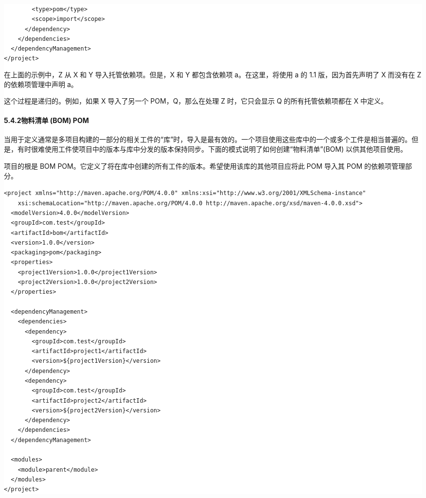 ```
        <type>pom</type>
        <scope>import</scope>
      </dependency>
    </dependencies>
  </dependencyManagement>
</project>
```

在上面的示例中，Z 从 X 和 Y 导入托管依赖项。但是，X 和 Y 都包含依赖项 a。在这里，将使用 a 的 1.1 版，因为首先声明了 X 而没有在 Z 的依赖项管理中声明 a。

这个过程是递归的。例如，如果 X 导入了另一个 POM，Q，那么在处理 Z 时，它只会显示 Q 的所有托管依赖项都在 X 中定义。

#### 5.4.2物料清单 (BOM) POM

当用于定义通常是多项目构建的一部分的相关工件的“库”时，导入是最有效的。一个项目使用这些库中的一个或多个工件是相当普遍的。但是，有时很难使用工件使项目中的版本与库中分发的版本保持同步。下面的模式说明了如何创建“物料清单”(BOM) 以供其他项目使用。

项目的根是 BOM POM。它定义了将在库中创建的所有工件的版本。希望使用该库的其他项目应将此 POM 导入其 POM 的依赖项管理部分。

```
<project xmlns="http://maven.apache.org/POM/4.0.0" xmlns:xsi="http://www.w3.org/2001/XMLSchema-instance"
    xsi:schemaLocation="http://maven.apache.org/POM/4.0.0 http://maven.apache.org/xsd/maven-4.0.0.xsd">
  <modelVersion>4.0.0</modelVersion>
  <groupId>com.test</groupId>
  <artifactId>bom</artifactId>
  <version>1.0.0</version>
  <packaging>pom</packaging>
  <properties>
    <project1Version>1.0.0</project1Version>
    <project2Version>1.0.0</project2Version>
  </properties>
 
  <dependencyManagement>
    <dependencies>
      <dependency>
        <groupId>com.test</groupId>
        <artifactId>project1</artifactId>
        <version>${project1Version}</version>
      </dependency>
      <dependency>
        <groupId>com.test</groupId>
        <artifactId>project2</artifactId>
        <version>${project2Version}</version>
      </dependency>
    </dependencies>
  </dependencyManagement>
 
  <modules>
    <module>parent</module>
  </modules>
</project>
```
